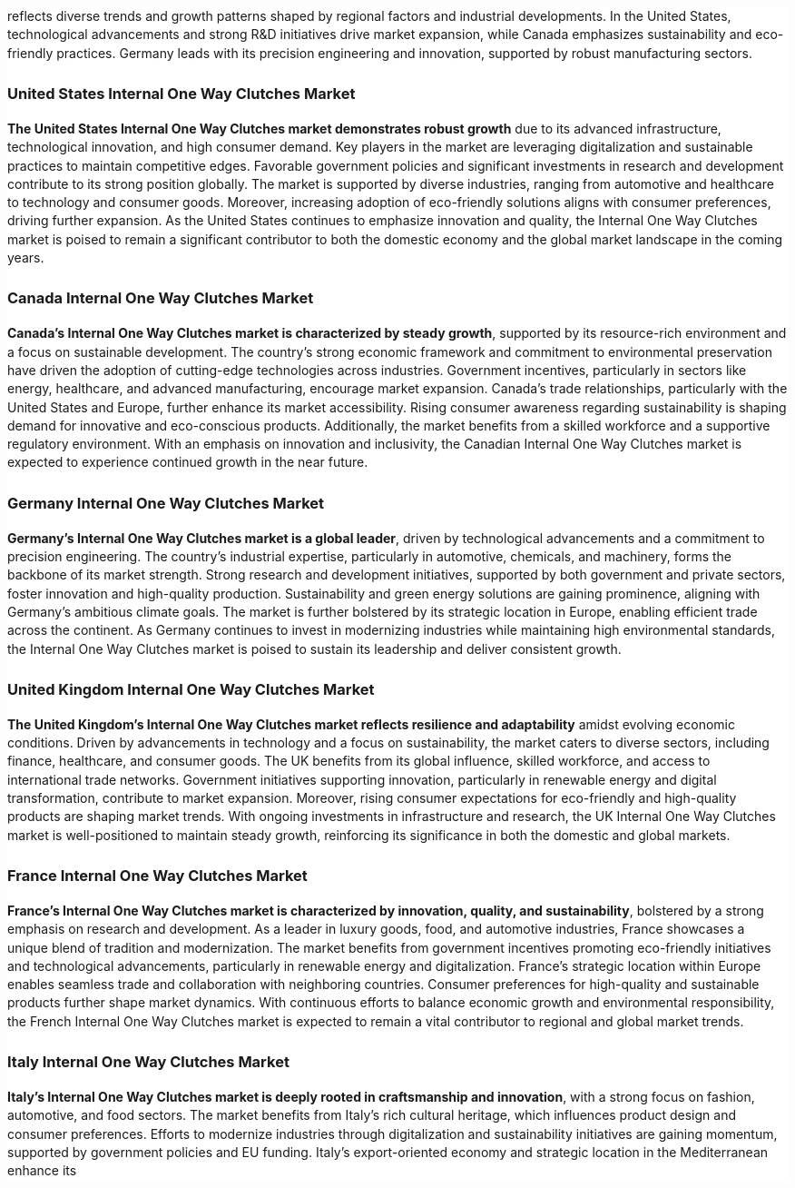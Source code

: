 reflects diverse trends and growth patterns shaped by regional factors and industrial developments. In the United States, technological advancements and strong R&amp;D initiatives drive market expansion, while Canada emphasizes sustainability and eco-friendly practices. Germany leads with its precision engineering and innovation, supported by robust manufacturing sectors.</span></em></p></blockquote><h3><strong>United States Internal One Way Clutches Market</strong></h3><p><strong>The United States Internal One Way Clutches market demonstrates robust growth</strong> due to its advanced infrastructure, technological innovation, and high consumer demand. Key players in the market are leveraging digitalization and sustainable practices to maintain competitive edges. Favorable government policies and significant investments in research and development contribute to its strong position globally. The market is supported by diverse industries, ranging from automotive and healthcare to technology and consumer goods. Moreover, increasing adoption of eco-friendly solutions aligns with consumer preferences, driving further expansion. As the United States continues to emphasize innovation and quality, the Internal One Way Clutches market is poised to remain a significant contributor to both the domestic economy and the global market landscape in the coming years.</p><h3><strong>Canada Internal One Way Clutches Market</strong></h3><p><strong>Canada&rsquo;s Internal One Way Clutches market is characterized by steady growth</strong>, supported by its resource-rich environment and a focus on sustainable development. The country&rsquo;s strong economic framework and commitment to environmental preservation have driven the adoption of cutting-edge technologies across industries. Government incentives, particularly in sectors like energy, healthcare, and advanced manufacturing, encourage market expansion. Canada&rsquo;s trade relationships, particularly with the United States and Europe, further enhance its market accessibility. Rising consumer awareness regarding sustainability is shaping demand for innovative and eco-conscious products. Additionally, the market benefits from a skilled workforce and a supportive regulatory environment. With an emphasis on innovation and inclusivity, the Canadian Internal One Way Clutches market is expected to experience continued growth in the near future.</p><h3><strong>Germany Internal One Way Clutches Market</strong></h3><p><strong>Germany&rsquo;s Internal One Way Clutches market is a global leader</strong>, driven by technological advancements and a commitment to precision engineering. The country&rsquo;s industrial expertise, particularly in automotive, chemicals, and machinery, forms the backbone of its market strength. Strong research and development initiatives, supported by both government and private sectors, foster innovation and high-quality production. Sustainability and green energy solutions are gaining prominence, aligning with Germany&rsquo;s ambitious climate goals. The market is further bolstered by its strategic location in Europe, enabling efficient trade across the continent. As Germany continues to invest in modernizing industries while maintaining high environmental standards, the Internal One Way Clutches market is poised to sustain its leadership and deliver consistent growth.</p><h3><strong>United Kingdom Internal One Way Clutches Market</strong></h3><p><strong>The United Kingdom&rsquo;s Internal One Way Clutches market reflects resilience and adaptability</strong> amidst evolving economic conditions. Driven by advancements in technology and a focus on sustainability, the market caters to diverse sectors, including finance, healthcare, and consumer goods. The UK benefits from its global influence, skilled workforce, and access to international trade networks. Government initiatives supporting innovation, particularly in renewable energy and digital transformation, contribute to market expansion. Moreover, rising consumer expectations for eco-friendly and high-quality products are shaping market trends. With ongoing investments in infrastructure and research, the UK Internal One Way Clutches market is well-positioned to maintain steady growth, reinforcing its significance in both the domestic and global markets.</p><h3><strong>France Internal One Way Clutches Market</strong></h3><p><strong>France&rsquo;s Internal One Way Clutches market is characterized by innovation, quality, and sustainability</strong>, bolstered by a strong emphasis on research and development. As a leader in luxury goods, food, and automotive industries, France showcases a unique blend of tradition and modernization. The market benefits from government incentives promoting eco-friendly initiatives and technological advancements, particularly in renewable energy and digitalization. France&rsquo;s strategic location within Europe enables seamless trade and collaboration with neighboring countries. Consumer preferences for high-quality and sustainable products further shape market dynamics. With continuous efforts to balance economic growth and environmental responsibility, the French Internal One Way Clutches market is expected to remain a vital contributor to regional and global market trends.</p><h3><strong>Italy Internal One Way Clutches Market</strong></h3><p><strong>Italy&rsquo;s Internal One Way Clutches market is deeply rooted in craftsmanship and innovation</strong>, with a strong focus on fashion, automotive, and food sectors. The market benefits from Italy&rsquo;s rich cultural heritage, which influences product design and consumer preferences. Efforts to modernize industries through digitalization and sustainability initiatives are gaining momentum, supported by government policies and EU funding. Italy&rsquo;s export-oriented economy and strategic location in the Mediterranean enhance its